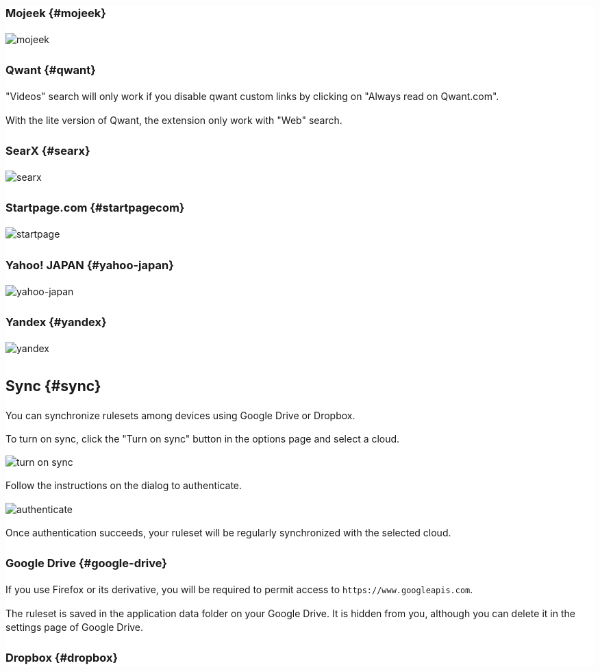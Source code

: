 ### Mojeek {#mojeek}

![mojeek](/img/advanced-features/mojeek.png)

### Qwant {#qwant}

"Videos" search will only work if you disable qwant custom links by clicking on "Always read on Qwant.com".

With the lite version of Qwant, the extension only work with "Web" search.

### SearX {#searx}

![searx](/img/advanced-features/searx.png)

### Startpage.com {#startpagecom}

![startpage](/img/advanced-features/startpage.png)

### Yahoo! JAPAN {#yahoo-japan}

![yahoo-japan](/img/advanced-features/yahoo-japan.png)

### Yandex {#yandex}

![yandex](/img/advanced-features/yandex.png)

## Sync {#sync}

You can synchronize rulesets among devices using Google Drive or Dropbox.

To turn on sync, click the "Turn on sync" button in the options page and select a cloud.

![turn on sync](/img/advanced-features/sync-1.png)

Follow the instructions on the dialog to authenticate.

![authenticate](/img/advanced-features/sync-2.png)

Once authentication succeeds, your ruleset will be regularly synchronized with the selected cloud.

### Google Drive {#google-drive}

If you use Firefox or its derivative, you will be required to permit access to `https://www.googleapis.com`.

The ruleset is saved in the application data folder on your Google Drive. It is hidden from you, although you can delete it in the settings page of Google Drive.

### Dropbox {#dropbox}
